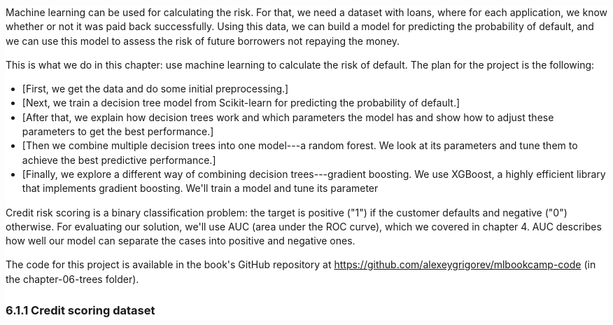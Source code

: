 

Machine
learning can be used for calculating the risk. For that, we need a
dataset with loans, where for each application, we know whether or not
it was paid back successfully. Using this data, we can build a model for
predicting the probability of default, and we can use this model to
assess the risk of future borrowers not repaying the money.



This
is what we do in this chapter: use machine learning to calculate the
risk of default. The plan for the project is the
following:


-   [First,
    we get the data and do some initial preprocessing.]
-   [Next,
    we train a decision tree model from Scikit-learn for predicting the
    probability of default.]
-   [After
    that, we explain how decision trees work and which parameters the
    model has and show how to adjust these parameters to get the best
    performance.]
-   [Then
    we combine multiple decision trees into one model---a random forest.
    We look at its parameters and tune them to achieve the best
    predictive performance.]
-   [Finally,
    we explore a different way of combining decision trees---gradient
    boosting. We use XGBoost, a highly efficient library that implements
    gradient boosting. We'll train a model and tune its
    parameter


Credit
risk scoring is a binary classification problem: the target is positive
("1") if the customer defaults and negative ("0") otherwise. For
evaluating our solution, we'll use AUC (area under the ROC
curve),
which we covered in chapter 4. AUC describes how well our model can
separate the cases into positive and negative ones.



The
code for this project is available in the book's GitHub repository at
<https://github.com/alexeygrigorev/mlbookcamp-code> (in the
chapter-06-trees folder).







### 6.1.1 Credit scoring dataset
